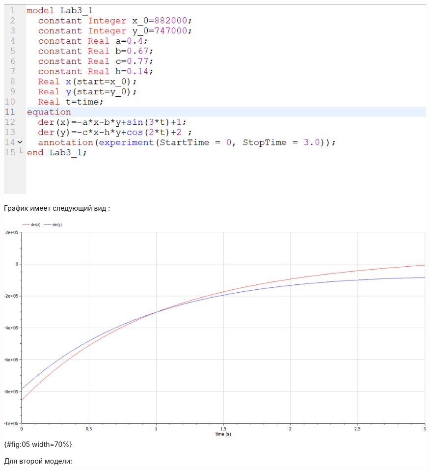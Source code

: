 ![Модель №1](image/modelica1.png)


График имеет следующий вид :


![График №1](image/model1_Modelica.png){#fig:05 width=70%}


Для второй модели:
